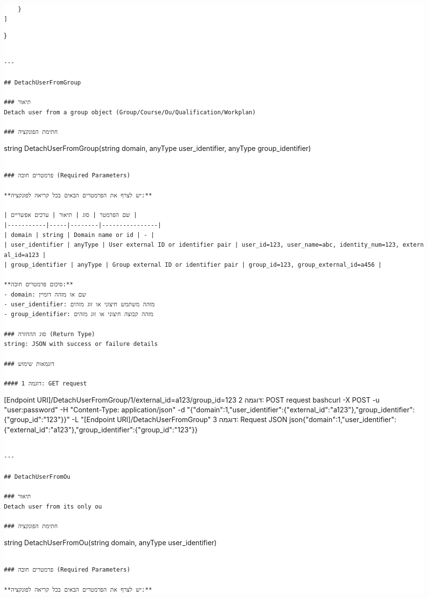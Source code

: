         }
    ]
}
```

---

## DetachUserFromGroup

### תיאור
Detach user from a group object (Group/Course/Ou/Qualification/Workplan)

### חתימת הפונקציה
```
string DetachUserFromGroup(string domain, anyType user_identifier, anyType group_identifier)
```

### פרמטרים חובה (Required Parameters)

**יש לצרף את הפרמטרים הבאים בכל קריאה לפונקציה:**

| שם הפרמטר | סוג | תיאור | ערכים אפשריים |
|-----------|-----|--------|----------------|
| domain | string | Domain name or id | - |
| user_identifier | anyType | User external ID or identifier pair | user_id=123, user_name=abc, identity_num=123, external_id=a123 |
| group_identifier | anyType | Group external ID or identifier pair | group_id=123, group_external_id=a456 |

**סיכום פרמטרים חובה:**
- domain: שם או מזהה דומיין
- user_identifier: מזהה משתמש חיצוני או זוג מזהים
- group_identifier: מזהה קבוצה חיצוני או זוג מזהים

### סוג ההחזרה (Return Type)
string: JSON with success or failure details

### דוגמאות שימוש

#### דוגמה 1: GET request
```
[Endpoint URI]/DetachUserFromGroup/1/external_id=a123/group_id=123
דוגמה 2: POST request
bashcurl -X POST -u "user:password" -H "Content-Type: application/json" -d "{\"domain\":1,\"user_identifier\":{\"external_id\":\"a123\"},\"group_identifier\":{\"group_id\":\"123\"}}" -L "[Endpoint URI]/DetachUserFromGroup"
דוגמה 3: Request JSON
json{"domain":1,"user_identifier":{"external_id":"a123"},"group_identifier":{"group_id":"123"}}
```

---

## DetachUserFromOu

### תיאור
Detach user from its only ou

### חתימת הפונקציה
```
string DetachUserFromOu(string domain, anyType user_identifier)
```

### פרמטרים חובה (Required Parameters)

**יש לצרף את הפרמטרים הבאים בכל קריאה לפונקציה:**
```